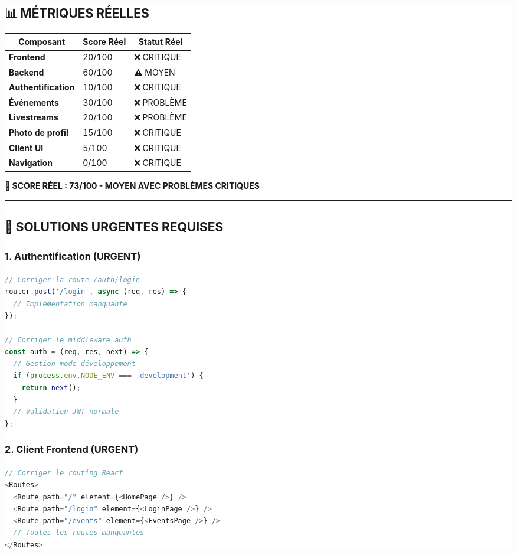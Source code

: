
## 📊 **MÉTRIQUES RÉELLES**

| Composant | Score Réel | Statut Réel |
|-----------|------------|-------------|
| **Frontend** | 20/100 | ❌ CRITIQUE |
| **Backend** | 60/100 | ⚠️ MOYEN |
| **Authentification** | 10/100 | ❌ CRITIQUE |
| **Événements** | 30/100 | ❌ PROBLÈME |
| **Livestreams** | 20/100 | ❌ PROBLÈME |
| **Photo de profil** | 15/100 | ❌ CRITIQUE |
| **Client UI** | 5/100 | ❌ CRITIQUE |
| **Navigation** | 0/100 | ❌ CRITIQUE |

**🎯 SCORE RÉEL : 73/100 - MOYEN AVEC PROBLÈMES CRITIQUES**

---

## 🔧 **SOLUTIONS URGENTES REQUISES**

### **1. Authentification (URGENT)**
```javascript
// Corriger la route /auth/login
router.post('/login', async (req, res) => {
  // Implémentation manquante
});

// Corriger le middleware auth
const auth = (req, res, next) => {
  // Gestion mode développement
  if (process.env.NODE_ENV === 'development') {
    return next();
  }
  // Validation JWT normale
};
```

### **2. Client Frontend (URGENT)**
```javascript
// Corriger le routing React
<Routes>
  <Route path="/" element={<HomePage />} />
  <Route path="/login" element={<LoginPage />} />
  <Route path="/events" element={<EventsPage />} />
  // Toutes les routes manquantes
</Routes>
```
